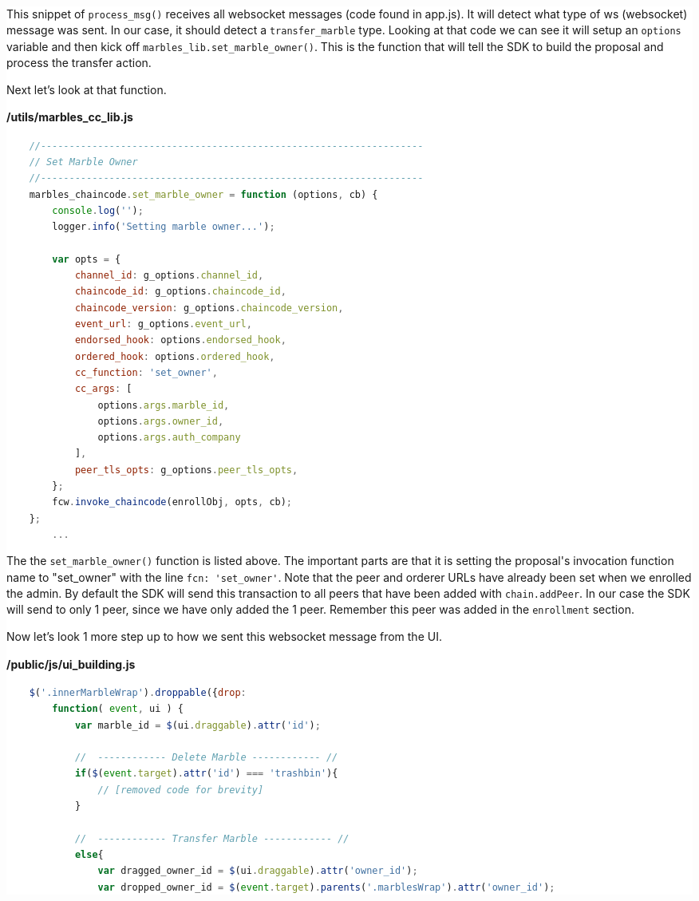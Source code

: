 This snippet of `process_msg()` receives all websocket messages (code found in app.js). 
It will detect what type of ws (websocket) message was sent. 
In our case, it should detect a `transfer_marble` type. 
Looking at that code we can see it will setup an `options` variable and then kick off `marbles_lib.set_marble_owner()`. 
This is the function that will tell the SDK to build the proposal and process the transfer action. 

Next let’s look at that function. 

__/utils/marbles_cc_lib.js__

```js
    //-------------------------------------------------------------------
    // Set Marble Owner 
    //-------------------------------------------------------------------
    marbles_chaincode.set_marble_owner = function (options, cb) {
        console.log('');
        logger.info('Setting marble owner...');

        var opts = {
            channel_id: g_options.channel_id,
            chaincode_id: g_options.chaincode_id,
            chaincode_version: g_options.chaincode_version,
            event_url: g_options.event_url,
            endorsed_hook: options.endorsed_hook,
            ordered_hook: options.ordered_hook,
            cc_function: 'set_owner',
            cc_args: [
                options.args.marble_id,
                options.args.owner_id,
                options.args.auth_company
            ],
            peer_tls_opts: g_options.peer_tls_opts,
        };
        fcw.invoke_chaincode(enrollObj, opts, cb);
    };
        ...
```

The the `set_marble_owner()` function is listed above. 
The important parts are that it is setting the proposal's invocation function name to "set_owner" with the line `fcn: 'set_owner'`. 
Note that the peer and orderer URLs have already been set when we enrolled the admin. 
By default the SDK will send this transaction to all peers that have been added with `chain.addPeer`. 
In our case the SDK will send to only 1 peer, since we have only added the 1 peer. 
Remember this peer was added in the `enrollment` section. 

Now let’s look 1 more step up to how we sent this websocket message from the UI.

__/public/js/ui_building.js__

```js
    $('.innerMarbleWrap').droppable({drop:
        function( event, ui ) {
            var marble_id = $(ui.draggable).attr('id');

            //  ------------ Delete Marble ------------ //
            if($(event.target).attr('id') === 'trashbin'){
                // [removed code for brevity]
            }

            //  ------------ Transfer Marble ------------ //
            else{
                var dragged_owner_id = $(ui.draggable).attr('owner_id');
                var dropped_owner_id = $(event.target).parents('.marblesWrap').attr('owner_id');

```